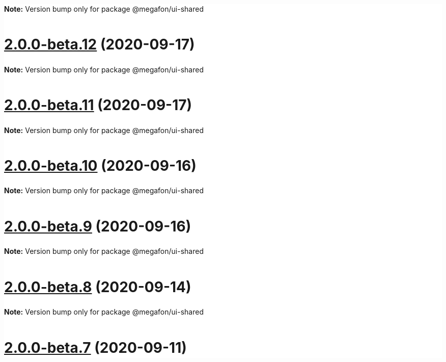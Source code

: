 **Note:** Version bump only for package @megafon/ui-shared





# [2.0.0-beta.12](https://github.com/MegafonWebLab/megafon-ui/compare/@megafon/ui-shared@2.0.0-beta.11...@megafon/ui-shared@2.0.0-beta.12) (2020-09-17)

**Note:** Version bump only for package @megafon/ui-shared





# [2.0.0-beta.11](https://github.com/MegafonWebLab/megafon-ui/compare/@megafon/ui-shared@2.0.0-beta.10...@megafon/ui-shared@2.0.0-beta.11) (2020-09-17)

**Note:** Version bump only for package @megafon/ui-shared





# [2.0.0-beta.10](https://github.com/MegafonWebLab/megafon-ui/compare/@megafon/ui-shared@2.0.0-beta.9...@megafon/ui-shared@2.0.0-beta.10) (2020-09-16)

**Note:** Version bump only for package @megafon/ui-shared





# [2.0.0-beta.9](https://github.com/MegafonWebLab/megafon-ui/compare/@megafon/ui-shared@2.0.0-beta.8...@megafon/ui-shared@2.0.0-beta.9) (2020-09-16)

**Note:** Version bump only for package @megafon/ui-shared





# [2.0.0-beta.8](https://github.com/MegafonWebLab/megafon-ui/compare/@megafon/ui-shared@2.0.0-beta.7...@megafon/ui-shared@2.0.0-beta.8) (2020-09-14)

**Note:** Version bump only for package @megafon/ui-shared





# [2.0.0-beta.7](https://github.com/MegafonWebLab/megafon-ui/compare/@megafon/ui-shared@2.0.0-beta.6...@megafon/ui-shared@2.0.0-beta.7) (2020-09-11)
